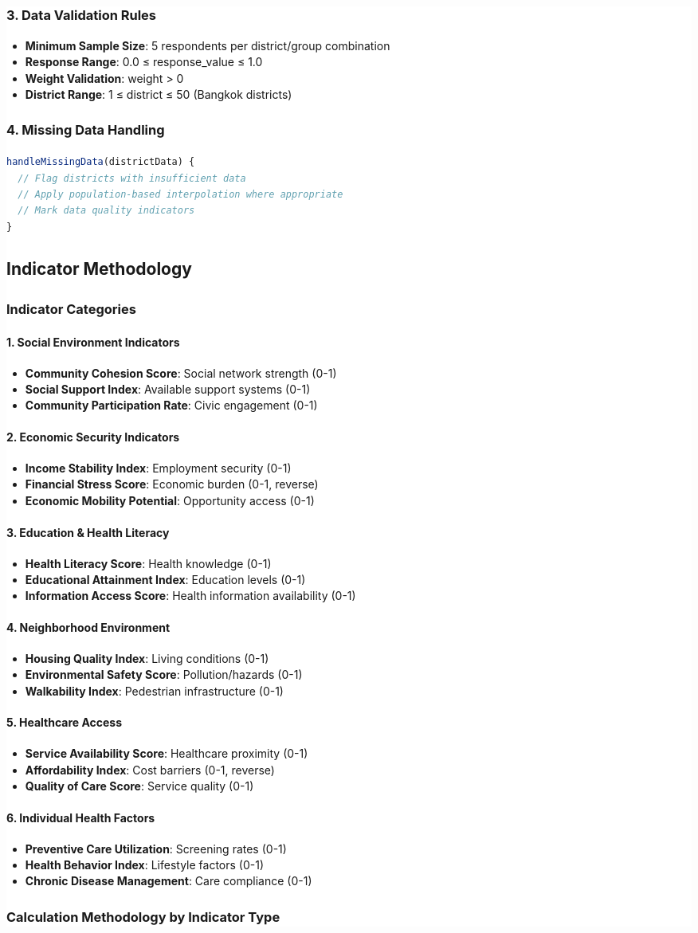 ### 3. Data Validation Rules
- **Minimum Sample Size**: 5 respondents per district/group combination
- **Response Range**: 0.0 ≤ response_value ≤ 1.0
- **Weight Validation**: weight > 0
- **District Range**: 1 ≤ district ≤ 50 (Bangkok districts)

### 4. Missing Data Handling
```javascript
handleMissingData(districtData) {
  // Flag districts with insufficient data
  // Apply population-based interpolation where appropriate
  // Mark data quality indicators
}
```

## Indicator Methodology

### Indicator Categories

#### 1. Social Environment Indicators
- **Community Cohesion Score**: Social network strength (0-1)
- **Social Support Index**: Available support systems (0-1)
- **Community Participation Rate**: Civic engagement (0-1)

#### 2. Economic Security Indicators
- **Income Stability Index**: Employment security (0-1)
- **Financial Stress Score**: Economic burden (0-1, reverse)
- **Economic Mobility Potential**: Opportunity access (0-1)

#### 3. Education & Health Literacy
- **Health Literacy Score**: Health knowledge (0-1)
- **Educational Attainment Index**: Education levels (0-1)
- **Information Access Score**: Health information availability (0-1)

#### 4. Neighborhood Environment
- **Housing Quality Index**: Living conditions (0-1)
- **Environmental Safety Score**: Pollution/hazards (0-1)
- **Walkability Index**: Pedestrian infrastructure (0-1)

#### 5. Healthcare Access
- **Service Availability Score**: Healthcare proximity (0-1)
- **Affordability Index**: Cost barriers (0-1, reverse)
- **Quality of Care Score**: Service quality (0-1)

#### 6. Individual Health Factors
- **Preventive Care Utilization**: Screening rates (0-1)
- **Health Behavior Index**: Lifestyle factors (0-1)
- **Chronic Disease Management**: Care compliance (0-1)

### Calculation Methodology by Indicator Type
